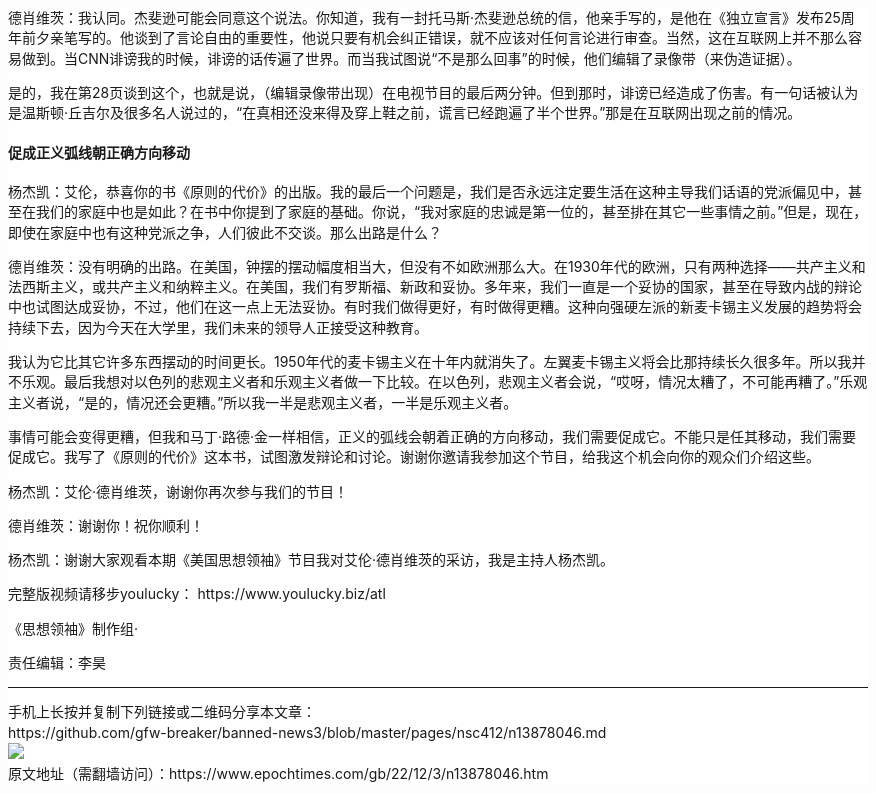 </p>
<p>
 德肖维茨：我认同。杰斐逊可能会同意这个说法。你知道，我有一封托马斯‧杰斐逊总统的信，他亲手写的，是他在《独立宣言》发布25周年前夕亲笔写的。他谈到了言论自由的重要性，他说只要有机会纠正错误，就不应该对任何言论进行审查。当然，这在互联网上并不那么容易做到。当CNN诽谤我的时候，诽谤的话传遍了世界。而当我试图说“不是那么回事”的时候，他们编辑了录像带（来伪造证据）。
</p>
<p>
 是的，我在第28页谈到这个，也就是说，（编辑录像带出现）在电视节目的最后两分钟。但到那时，诽谤已经造成了伤害。有一句话被认为是温斯顿‧丘吉尔及很多名人说过的，“在真相还没来得及穿上鞋之前，谎言已经跑遍了半个世界。”那是在互联网出现之前的情况。
</p>
<h4>
 促成正义弧线朝正确方向移动
</h4>
<p>
 杨杰凯：艾伦，恭喜你的书《原则的代价》的出版。我的最后一个问题是，我们是否永远注定要生活在这种主导我们话语的党派偏见中，甚至在我们的家庭中也是如此？在书中你提到了家庭的基础。你说，“我对家庭的忠诚是第一位的，甚至排在其它一些事情之前。”但是，现在，即使在家庭中也有这种党派之争，人们彼此不交谈。那么出路是什么？
</p>
<p>
 德肖维茨：没有明确的出路。在美国，钟摆的摆动幅度相当大，但没有不如欧洲那么大。在1930年代的欧洲，只有两种选择——共产主义和法西斯主义，或共产主义和纳粹主义。在美国，我们有罗斯福、新政和妥协。多年来，我们一直是一个妥协的国家，甚至在导致内战的辩论中也试图达成妥协，不过，他们在这一点上无法妥协。有时我们做得更好，有时做得更糟。这种向强硬左派的新麦卡锡主义发展的趋势将会持续下去，因为今天在大学里，我们未来的领导人正接受这种教育。
</p>
<p>
 我认为它比其它许多东西摆动的时间更长。1950年代的麦卡锡主义在十年内就消失了。左翼麦卡锡主义将会比那持续长久很多年。所以我并不乐观。最后我想对以色列的悲观主义者和乐观主义者做一下比较。在以色列，悲观主义者会说，“哎呀，情况太糟了，不可能再糟了。”乐观主义者说，“是的，情况还会更糟。”所以我一半是悲观主义者，一半是乐观主义者。
</p>
<p>
 事情可能会变得更糟，但我和马丁‧路德‧金一样相信，正义的弧线会朝着正确的方向移动，我们需要促成它。不能只是任其移动，我们需要促成它。我写了《原则的代价》这本书，试图激发辩论和讨论。谢谢你邀请我参加这个节目，给我这个机会向你的观众们介绍这些。
</p>
<p>
 杨杰凯：艾伦‧德肖维茨，谢谢你再次参与我们的节目！
</p>
<p>
 德肖维茨：谢谢你！祝你顺利！
</p>
<p>
 杨杰凯：谢谢大家观看本期《美国思想领袖》节目我对艾伦‧德肖维茨的采访，我是主持人杨杰凯。
</p>
<p>
 完整版视频请移步youlucky：
 <ok href="https://www.youlucky.biz/atl">
  https://www.youlucky.biz/atl
 </ok>
</p>
<p>
 《思想领袖》制作组·
</p>
<p>
 责任编辑：李昊
</p>
<div id="popupMenu">
</div>
</div>
<hr/>
手机上长按并复制下列链接或二维码分享本文章：<br/>
https://github.com/gfw-breaker/banned-news3/blob/master/pages/nsc412/n13878046.md <br/>
<a href='https://github.com/gfw-breaker/banned-news3/blob/master/pages/nsc412/n13878046.md'><img src='https://github.com/gfw-breaker/banned-news3/blob/master/pages/nsc412/n13878046.md.png'/></a> <br/>
原文地址（需翻墙访问）：https://www.epochtimes.com/gb/22/12/3/n13878046.htm
